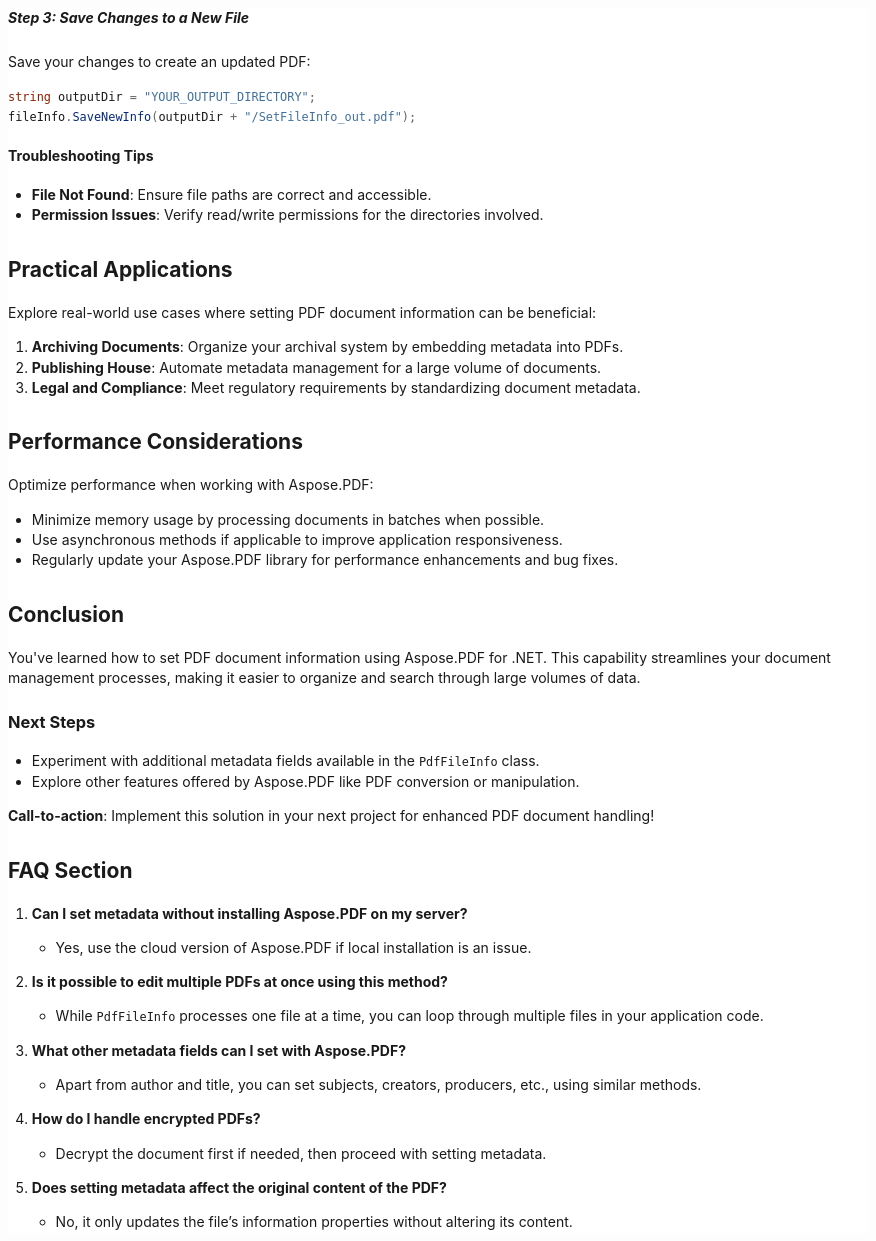 ##### Step 3: Save Changes to a New File
Save your changes to create an updated PDF:
```csharp
string outputDir = "YOUR_OUTPUT_DIRECTORY";
fileInfo.SaveNewInfo(outputDir + "/SetFileInfo_out.pdf");
```

#### Troubleshooting Tips
- **File Not Found**: Ensure file paths are correct and accessible.
- **Permission Issues**: Verify read/write permissions for the directories involved.

## Practical Applications
Explore real-world use cases where setting PDF document information can be beneficial:
1. **Archiving Documents**: Organize your archival system by embedding metadata into PDFs.
2. **Publishing House**: Automate metadata management for a large volume of documents.
3. **Legal and Compliance**: Meet regulatory requirements by standardizing document metadata.

## Performance Considerations
Optimize performance when working with Aspose.PDF:
- Minimize memory usage by processing documents in batches when possible.
- Use asynchronous methods if applicable to improve application responsiveness.
- Regularly update your Aspose.PDF library for performance enhancements and bug fixes.

## Conclusion
You've learned how to set PDF document information using Aspose.PDF for .NET. This capability streamlines your document management processes, making it easier to organize and search through large volumes of data.

### Next Steps
- Experiment with additional metadata fields available in the `PdfFileInfo` class.
- Explore other features offered by Aspose.PDF like PDF conversion or manipulation.

**Call-to-action**: Implement this solution in your next project for enhanced PDF document handling!

## FAQ Section
1. **Can I set metadata without installing Aspose.PDF on my server?**
   - Yes, use the cloud version of Aspose.PDF if local installation is an issue.

2. **Is it possible to edit multiple PDFs at once using this method?**
   - While `PdfFileInfo` processes one file at a time, you can loop through multiple files in your application code.

3. **What other metadata fields can I set with Aspose.PDF?**
   - Apart from author and title, you can set subjects, creators, producers, etc., using similar methods.

4. **How do I handle encrypted PDFs?**
   - Decrypt the document first if needed, then proceed with setting metadata.

5. **Does setting metadata affect the original content of the PDF?**
   - No, it only updates the file’s information properties without altering its content.
